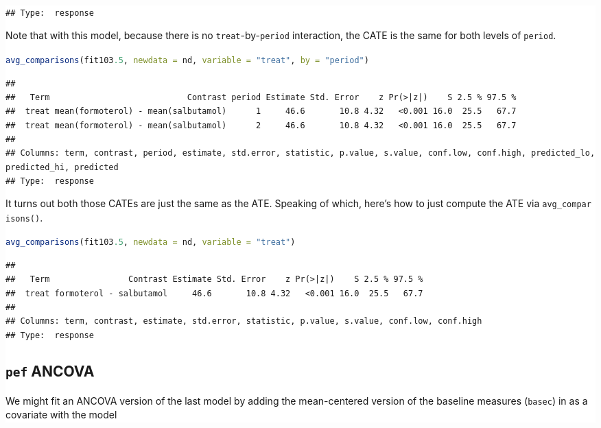     ## Type:  response

Note that with this model, because there is no `treat`-by-`period`
interaction, the CATE is the same for both levels of `period`.

``` r
avg_comparisons(fit103.5, newdata = nd, variable = "treat", by = "period")
```

    ## 
    ##   Term                            Contrast period Estimate Std. Error    z Pr(>|z|)    S 2.5 % 97.5 %
    ##  treat mean(formoterol) - mean(salbutamol)      1     46.6       10.8 4.32   <0.001 16.0  25.5   67.7
    ##  treat mean(formoterol) - mean(salbutamol)      2     46.6       10.8 4.32   <0.001 16.0  25.5   67.7
    ## 
    ## Columns: term, contrast, period, estimate, std.error, statistic, p.value, s.value, conf.low, conf.high, predicted_lo, predicted_hi, predicted 
    ## Type:  response

It turns out both those CATEs are just the same as the ATE. Speaking of
which, here’s how to just compute the ATE via `avg_comparisons()`.

``` r
avg_comparisons(fit103.5, newdata = nd, variable = "treat")
```

    ## 
    ##   Term                Contrast Estimate Std. Error    z Pr(>|z|)    S 2.5 % 97.5 %
    ##  treat formoterol - salbutamol     46.6       10.8 4.32   <0.001 16.0  25.5   67.7
    ## 
    ## Columns: term, contrast, estimate, std.error, statistic, p.value, s.value, conf.low, conf.high 
    ## Type:  response

## `pef` ANCOVA

We might fit an ANCOVA version of the last model by adding the
mean-centered version of the baseline measures (`basec`) in as a
covariate with the model
